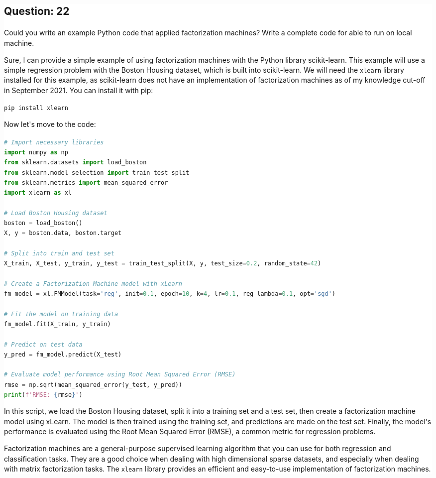 ## Question: 22

Could you write an example Python code that applied factorization machines? Write a complete code for able to run on local machine.

Sure, I can provide a simple example of using factorization machines with the Python library scikit-learn. This example will use a simple regression problem with the Boston Housing dataset, which is built into scikit-learn. We will need the `xlearn` library installed for this example, as scikit-learn does not have an implementation of factorization machines as of my knowledge cut-off in September 2021. You can install it with pip:

```shell
pip install xlearn
```

Now let's move to the code:

```python
# Import necessary libraries
import numpy as np
from sklearn.datasets import load_boston
from sklearn.model_selection import train_test_split
from sklearn.metrics import mean_squared_error
import xlearn as xl

# Load Boston Housing dataset
boston = load_boston()
X, y = boston.data, boston.target

# Split into train and test set
X_train, X_test, y_train, y_test = train_test_split(X, y, test_size=0.2, random_state=42)

# Create a Factorization Machine model with xLearn
fm_model = xl.FMModel(task='reg', init=0.1, epoch=10, k=4, lr=0.1, reg_lambda=0.1, opt='sgd')

# Fit the model on training data
fm_model.fit(X_train, y_train)

# Predict on test data
y_pred = fm_model.predict(X_test)

# Evaluate model performance using Root Mean Squared Error (RMSE)
rmse = np.sqrt(mean_squared_error(y_test, y_pred))
print(f'RMSE: {rmse}')
```

In this script, we load the Boston Housing dataset, split it into a training set and a test set, then create a factorization machine model using xLearn. The model is then trained using the training set, and predictions are made on the test set. Finally, the model's performance is evaluated using the Root Mean Squared Error (RMSE), a common metric for regression problems.

Factorization machines are a general-purpose supervised learning algorithm that you can use for both regression and classification tasks. They are a good choice when dealing with high dimensional sparse datasets, and especially when dealing with matrix factorization tasks. The `xlearn` library provides an efficient and easy-to-use implementation of factorization machines.
